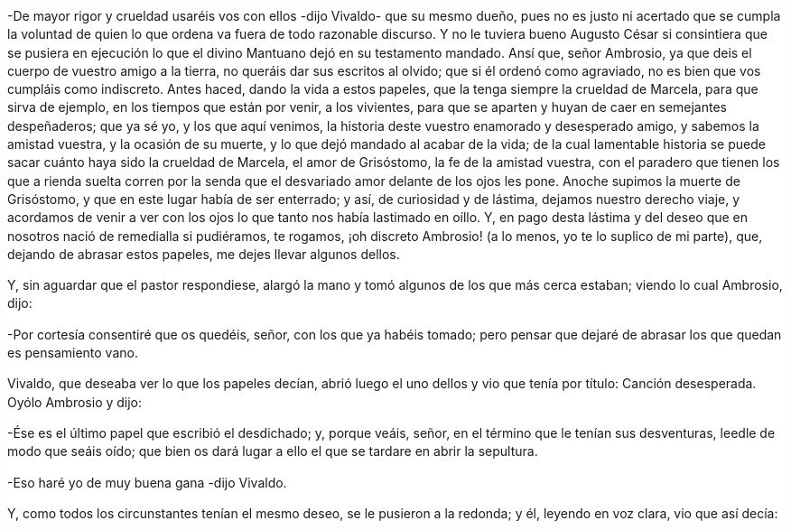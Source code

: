 -De mayor rigor y crueldad usaréis vos con ellos -dijo Vivaldo- que su mesmo dueño, pues no es justo ni acertado que se cumpla la voluntad de quien lo que ordena va fuera de todo razonable discurso. Y no le tuviera bueno Augusto César si consintiera que se pusiera en ejecución lo que el divino Mantuano dejó en su testamento mandado. Ansí que, señor Ambrosio, ya que deis el cuerpo de vuestro amigo a la tierra, no queráis dar sus escritos al olvido; que si él ordenó como agraviado, no es bien que vos cumpláis como indiscreto. Antes haced, dando la vida a estos papeles, que la tenga siempre la crueldad de Marcela, para que sirva de ejemplo, en los tiempos que están por venir, a los vivientes, para que se aparten y huyan de caer en semejantes despeñaderos; que ya sé yo, y los que aquí venimos, la historia deste vuestro enamorado y desesperado amigo, y sabemos la amistad vuestra, y la ocasión de su muerte, y lo que dejó mandado al acabar de la vida; de la cual lamentable historia se puede sacar cuánto haya sido la crueldad de Marcela, el amor de Grisóstomo, la fe de la amistad vuestra, con el paradero que tienen los que a rienda suelta corren por la senda que el desvariado amor delante de los ojos les pone. Anoche supimos la muerte de Grisóstomo, y que en este lugar había de ser enterrado; y así, de curiosidad y de lástima, dejamos nuestro derecho viaje, y acordamos de venir a ver con los ojos lo que tanto nos había lastimado en oíllo. Y, en pago desta lástima y del deseo que en nosotros nació de remedialla si pudiéramos, te rogamos, ¡oh discreto Ambrosio! (a lo menos, yo te lo suplico de mi parte), que, dejando de abrasar estos papeles, me dejes llevar algunos dellos.

Y, sin aguardar que el pastor respondiese, alargó la mano y tomó algunos de los que más cerca estaban; viendo lo cual Ambrosio, dijo:

-Por cortesía consentiré que os quedéis, señor, con los que ya habéis tomado; pero pensar que dejaré de abrasar los que quedan es pensamiento vano.

Vivaldo, que deseaba ver lo que los papeles decían, abrió luego el uno dellos y vio que tenía por título: Canción desesperada. Oyólo Ambrosio y dijo:

-Ése es el último papel que escribió el desdichado; y, porque veáis, señor, en el término que le tenían sus desventuras, leedle de modo que seáis oído; que bien os dará lugar a ello el que se tardare en abrir la sepultura.

-Eso haré yo de muy buena gana -dijo Vivaldo.

Y, como todos los circunstantes tenían el mesmo deseo, se le pusieron a la redonda; y él, leyendo en voz clara, vio que así decía:
